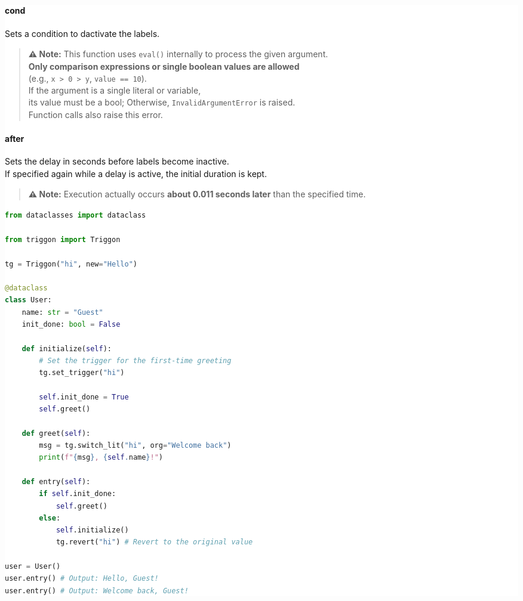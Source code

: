 #### cond
Sets a condition to dactivate the labels.

> **⚠️ Note:**
> This function uses `eval()` internally to process the given argument.  
> **Only comparison expressions or single boolean values are allowed**  
> (e.g., `x > 0 > y`, `value == 10`).  
> If the argument is a single literal or variable,  
> its value must be a bool; Otherwise, `InvalidArgumentError` is raised.  
> Function calls also raise this error.

#### after
Sets the delay in seconds before labels become inactive.  
If specified again while a delay is active, the initial duration is kept.

> **⚠️ Note:**
> Execution actually occurs **about 0.011 seconds later** than the specified time.

```python
from dataclasses import dataclass

from triggon import Triggon

tg = Triggon("hi", new="Hello")

@dataclass
class User:
    name: str = "Guest"
    init_done: bool = False

    def initialize(self):
        # Set the trigger for the first-time greeting
        tg.set_trigger("hi")

        self.init_done = True
        self.greet()

    def greet(self):
        msg = tg.switch_lit("hi", org="Welcome back")
        print(f"{msg}, {self.name}!")

    def entry(self):
        if self.init_done:
            self.greet()
        else:
            self.initialize()
            tg.revert("hi") # Revert to the original value

user = User()
user.entry() # Output: Hello, Guest!
user.entry() # Output: Welcome back, Guest!
```
